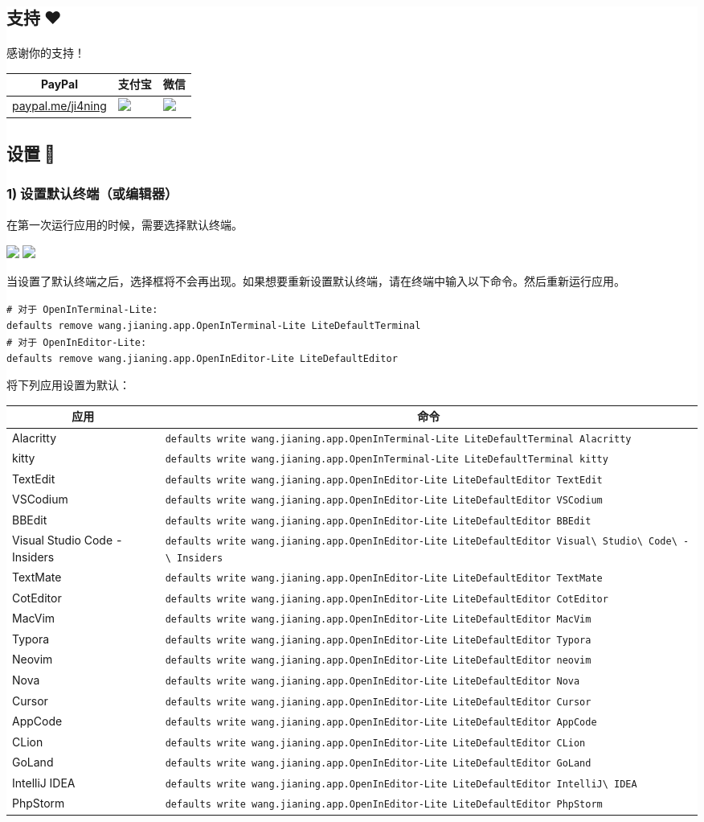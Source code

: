 ## 支持 ❤️

感谢你的支持！

| PayPal | 支付宝 | 微信 |
| --- | --- | --- |
| [paypal.me/ji4ning](https://www.paypal.me/ji4ning) | <img src="./Support-Alipay.jpg" width="50%"> | <img src="./Support-WeChatPay.jpg" width="50%"> |

## 设置 🔨 

### 1) 设置默认终端（或编辑器）

在第一次运行应用的时候，需要选择默认终端。

<div>
  <img src="https://user-images.githubusercontent.com/11001224/78600459-8b396780-7885-11ea-8226-2fe45e539134.png" width="45%">
  <img src="https://user-images.githubusercontent.com/11001224/78600438-88d70d80-7885-11ea-9bcb-d70fcaaf7334.png" width="45%">
</div>

当设置了默认终端之后，选择框将不会再出现。如果想要重新设置默认终端，请在终端中输入以下命令。然后重新运行应用。

```
# 对于 OpenInTerminal-Lite:
defaults remove wang.jianing.app.OpenInTerminal-Lite LiteDefaultTerminal
# 对于 OpenInEditor-Lite:
defaults remove wang.jianing.app.OpenInEditor-Lite LiteDefaultEditor
```

将下列应用设置为默认：

| 应用 | 命令 |
| --- | --- |
| Alacritty | `defaults write wang.jianing.app.OpenInTerminal-Lite LiteDefaultTerminal Alacritty` |
| kitty | `defaults write wang.jianing.app.OpenInTerminal-Lite LiteDefaultTerminal kitty` |
| TextEdit | `defaults write wang.jianing.app.OpenInEditor-Lite LiteDefaultEditor TextEdit` |
| VSCodium | `defaults write wang.jianing.app.OpenInEditor-Lite LiteDefaultEditor VSCodium` |
| BBEdit | `defaults write wang.jianing.app.OpenInEditor-Lite LiteDefaultEditor BBEdit` |
| Visual Studio Code - Insiders | `defaults write wang.jianing.app.OpenInEditor-Lite LiteDefaultEditor Visual\ Studio\ Code\ -\ Insiders` |
| TextMate | `defaults write wang.jianing.app.OpenInEditor-Lite LiteDefaultEditor TextMate` |
| CotEditor | `defaults write wang.jianing.app.OpenInEditor-Lite LiteDefaultEditor CotEditor` |
| MacVim | `defaults write wang.jianing.app.OpenInEditor-Lite LiteDefaultEditor MacVim` |
| Typora | `defaults write wang.jianing.app.OpenInEditor-Lite LiteDefaultEditor Typora` |
| Neovim | `defaults write wang.jianing.app.OpenInEditor-Lite LiteDefaultEditor neovim` |
| Nova | `defaults write wang.jianing.app.OpenInEditor-Lite LiteDefaultEditor Nova` |
| Cursor | `defaults write wang.jianing.app.OpenInEditor-Lite LiteDefaultEditor Cursor` |
| AppCode | `defaults write wang.jianing.app.OpenInEditor-Lite LiteDefaultEditor AppCode` |
| CLion | `defaults write wang.jianing.app.OpenInEditor-Lite LiteDefaultEditor CLion` |
| GoLand | `defaults write wang.jianing.app.OpenInEditor-Lite LiteDefaultEditor GoLand` |
| IntelliJ IDEA | `defaults write wang.jianing.app.OpenInEditor-Lite LiteDefaultEditor IntelliJ\ IDEA` |
| PhpStorm | `defaults write wang.jianing.app.OpenInEditor-Lite LiteDefaultEditor PhpStorm` |